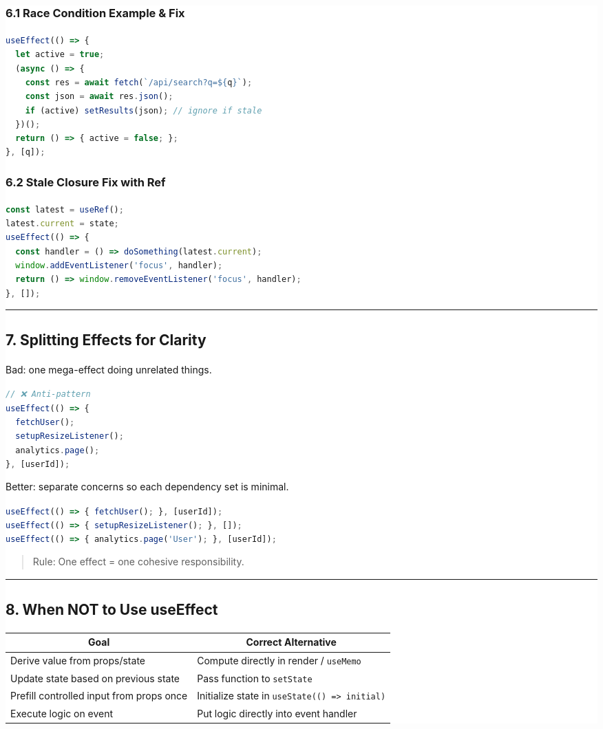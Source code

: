 ### 6.1 Race Condition Example & Fix
```jsx
useEffect(() => {
  let active = true;
  (async () => {
    const res = await fetch(`/api/search?q=${q}`);
    const json = await res.json();
    if (active) setResults(json); // ignore if stale
  })();
  return () => { active = false; };
}, [q]);
```

### 6.2 Stale Closure Fix with Ref
```jsx
const latest = useRef();
latest.current = state;
useEffect(() => {
  const handler = () => doSomething(latest.current);
  window.addEventListener('focus', handler);
  return () => window.removeEventListener('focus', handler);
}, []);
```

---
## 7. Splitting Effects for Clarity
Bad: one mega-effect doing unrelated things.
```jsx
// ❌ Anti-pattern
useEffect(() => {
  fetchUser();
  setupResizeListener();
  analytics.page();
}, [userId]);
```
Better: separate concerns so each dependency set is minimal.
```jsx
useEffect(() => { fetchUser(); }, [userId]);
useEffect(() => { setupResizeListener(); }, []);
useEffect(() => { analytics.page('User'); }, [userId]);
```

> Rule: One effect = one cohesive responsibility.

---
## 8. When NOT to Use useEffect
| Goal | Correct Alternative |
|------|---------------------|
| Derive value from props/state | Compute directly in render / `useMemo` |
| Update state based on previous state | Pass function to `setState` |
| Prefill controlled input from props once | Initialize state in `useState(() => initial)` |
| Execute logic on event | Put logic directly into event handler |
